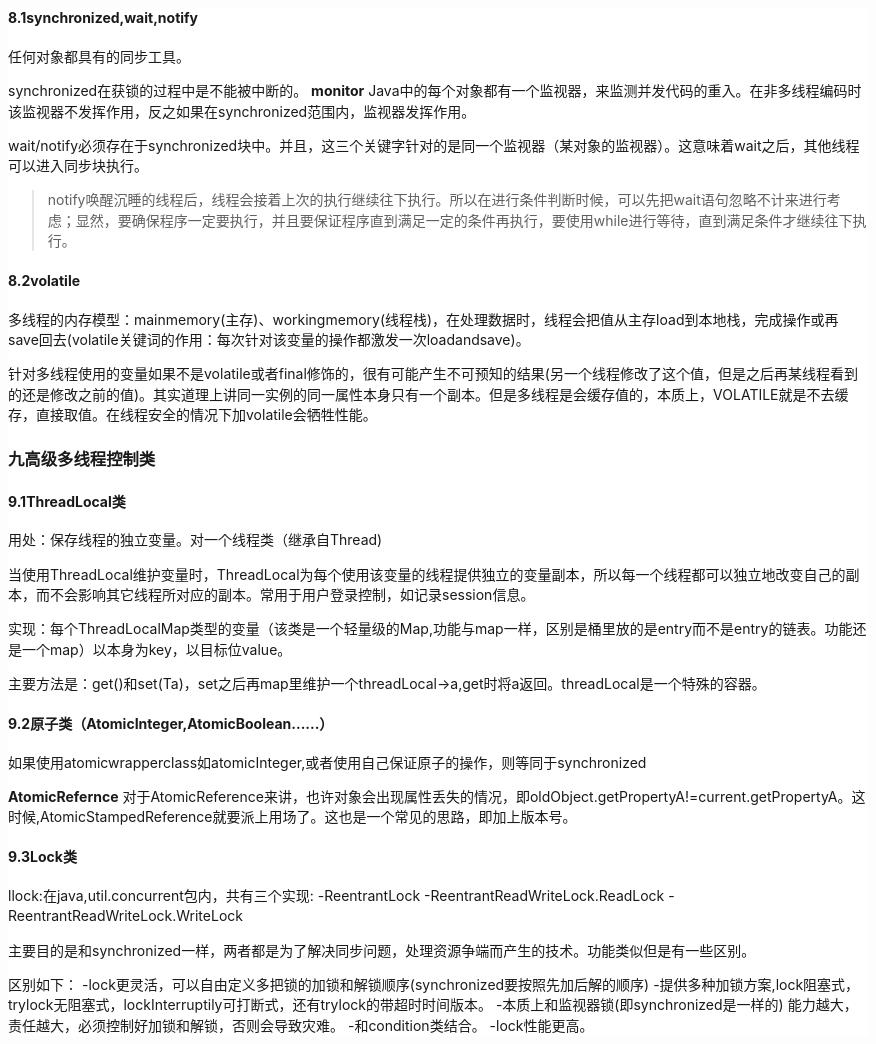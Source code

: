 #### 8.1synchronized,wait,notify

任何对象都具有的同步工具。

synchronized在获锁的过程中是不能被中断的。
**monitor**
Java中的每个对象都有一个监视器，来监测并发代码的重入。在非多线程编码时该监视器不发挥作用，反之如果在synchronized范围内，监视器发挥作用。

wait/notify必须存在于synchronized块中。并且，这三个关键字针对的是同一个监视器（某对象的监视器）。这意味着wait之后，其他线程可以进入同步块执行。

>notify唤醒沉睡的线程后，线程会接着上次的执行继续往下执行。所以在进行条件判断时候，可以先把wait语句忽略不计来进行考虑；显然，要确保程序一定要执行，并且要保证程序直到满足一定的条件再执行，要使用while进行等待，直到满足条件才继续往下执行。

#### 8.2volatile

多线程的内存模型：mainmemory(主存)、workingmemory(线程栈)，在处理数据时，线程会把值从主存load到本地栈，完成操作或再save回去(volatile关键词的作用：每次针对该变量的操作都激发一次loadandsave)。

针对多线程使用的变量如果不是volatile或者final修饰的，很有可能产生不可预知的结果(另一个线程修改了这个值，但是之后再某线程看到的还是修改之前的值)。其实道理上讲同一实例的同一属性本身只有一个副本。但是多线程是会缓存值的，本质上，VOLATILE就是不去缓存，直接取值。在线程安全的情况下加volatile会牺牲性能。

### 九高级多线程控制类

#### 9.1ThreadLocal类

用处：保存线程的独立变量。对一个线程类（继承自Thread)

当使用ThreadLocal维护变量时，ThreadLocal为每个使用该变量的线程提供独立的变量副本，所以每一个线程都可以独立地改变自己的副本，而不会影响其它线程所对应的副本。常用于用户登录控制，如记录session信息。

实现：每个ThreadLocalMap类型的变量（该类是一个轻量级的Map,功能与map一样，区别是桶里放的是entry而不是entry的链表。功能还是一个map）以本身为key，以目标位value。

主要方法是：get()和set(Ta)，set之后再map里维护一个threadLocal->a,get时将a返回。threadLocal是一个特殊的容器。

#### 9.2原子类（AtomicInteger,AtomicBoolean......）

如果使用atomicwrapperclass如atomicInteger,或者使用自己保证原子的操作，则等同于synchronized

**AtomicRefernce**
对于AtomicReference来讲，也许对象会出现属性丢失的情况，即oldObject.getPropertyA!=current.getPropertyA。这时候,AtomicStampedReference就要派上用场了。这也是一个常见的思路，即加上版本号。

#### 9.3Lock类

llock:在java,util.concurrent包内，共有三个实现:
-ReentrantLock
-ReentrantReadWriteLock.ReadLock
-ReentrantReadWriteLock.WriteLock

主要目的是和synchronized一样，两者都是为了解决同步问题，处理资源争端而产生的技术。功能类似但是有一些区别。

区别如下：
-lock更灵活，可以自由定义多把锁的加锁和解锁顺序(synchronized要按照先加后解的顺序)
-提供多种加锁方案,lock阻塞式，trylock无阻塞式，lockInterruptily可打断式，还有trylock的带超时时间版本。
-本质上和监视器锁(即synchronized是一样的)
能力越大，责任越大，必须控制好加锁和解锁，否则会导致灾难。
-和condition类结合。
-lock性能更高。
